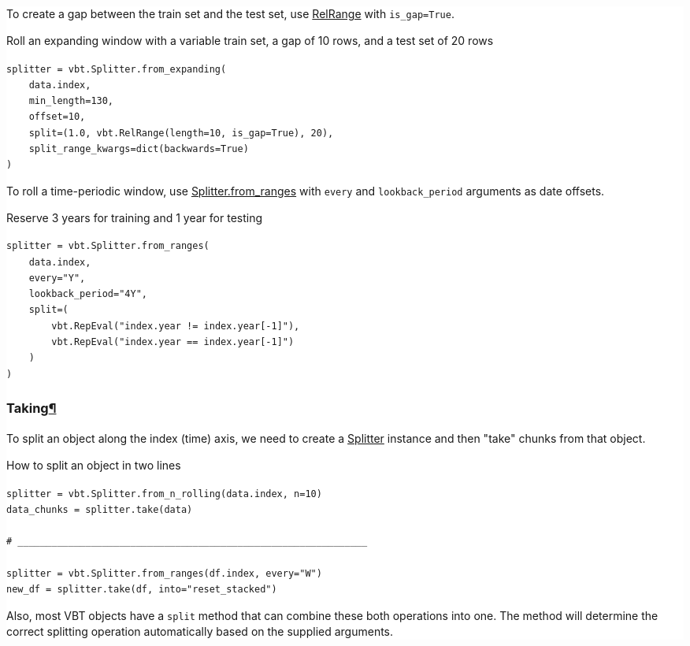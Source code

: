 To create a gap between the train set and the test set, use [RelRange](https://vectorbt.pro/pvt_40509f46/api/generic/splitting/base/#vectorbtpro.generic.splitting.base.RelRange) with `is_gap=True`.

Roll an expanding window with a variable train set, a gap of 10 rows, and a test set of 20 rows

```
splitter = vbt.Splitter.from_expanding(
    data.index,
    min_length=130,
    offset=10,  
    split=(1.0, vbt.RelRange(length=10, is_gap=True), 20),
    split_range_kwargs=dict(backwards=True)  
)

```

To roll a time-periodic window, use [Splitter.from\_ranges](https://vectorbt.pro/pvt_40509f46/api/generic/splitting/base/#vectorbtpro.generic.splitting.base.Splitter.from_ranges) with `every` and `lookback_period` arguments as date offsets.

Reserve 3 years for training and 1 year for testing

```
splitter = vbt.Splitter.from_ranges(
    data.index,
    every="Y",
    lookback_period="4Y",
    split=(
        vbt.RepEval("index.year != index.year[-1]"),  
        vbt.RepEval("index.year == index.year[-1]")  
    )
)

```

### Taking[¶](https://vectorbt.pro/pvt_40509f46/cookbook/cross-validation/#taking "Permanent link")

To split an object along the index (time) axis, we need to create a [Splitter](https://vectorbt.pro/pvt_40509f46/api/generic/splitting/base/#vectorbtpro.generic.splitting.base.Splitter) instance and then "take" chunks from that object.

How to split an object in two lines

```
splitter = vbt.Splitter.from_n_rolling(data.index, n=10)
data_chunks = splitter.take(data)  

# ______________________________________________________________

splitter = vbt.Splitter.from_ranges(df.index, every="W")
new_df = splitter.take(df, into="reset_stacked")  

```

Also, most VBT objects have a `split` method that can combine these both operations into one. The method will determine the correct splitting operation automatically based on the supplied arguments.
